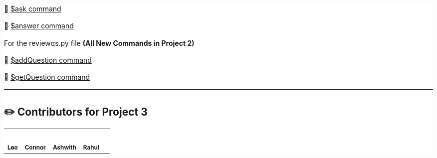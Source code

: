 :open_file_folder: [$ask command](https://github.com/lyonva/ClassMateBot/blob/main/docs/QandA/ask.md)

:open_file_folder: [$answer command](https://github.com/lyonva/ClassMateBot/blob/main/docs/QandA/answer.md)

For the reviewqs.py file **(All New Commands in Project 2)**

:open_file_folder: [$addQuestion command](https://github.com/lyonva/ClassMateBot/blob/main/docs/ReviewQs/addQuestion.md)

:open_file_folder: [$getQuestion command](https://github.com/lyonva/ClassMateBot/blob/main/docs/ReviewQs/getQuestion.md)

---

## :pencil2: Contributors for Project 3

<table>
  <tr>
      <td align="center">
          <a href="https://github.com/lyonva">
              <img src="https://avatars.githubusercontent.com/u/77703306?v=4" width="50px;" alt=""/>
              <br />
              <sub>
                  <b>Leo</b>
              </sub>
          </a>
          <br />
      </td>
      <td align="center">
        <a href="https://github.com/ConnorS1110">
            <img src="https://avatars.githubusercontent.com/u/83387006?v=4" width="50px;" alt=""/>
            <br />
            <sub>
                <b>Connor</b>
            </sub>
        </a>
        <br />
      </td>
      <td align="center">
          <a href="https://github.com/ashwith161">
              <img src="https://avatars.githubusercontent.com/u/89534400?v=4" width="50px;" alt=""/>
              <br />
              <sub>
                  <b>Ashwith</b>
              </sub>
          </a>
          <br />
      </td>
      <td align="center">
          <a href="https://github.com/Capt-Fluffy-Bug">
              <img src="https://avatars.githubusercontent.com/u/41867601?v=4" width="50px;" alt=""/>
              <br />
              <sub>
                  <b>Rahul</b>
              </sub>
          </a>
          <br />
      </td>
      <td align="center">
          <a href="https://github.com/vasuagrawal19">